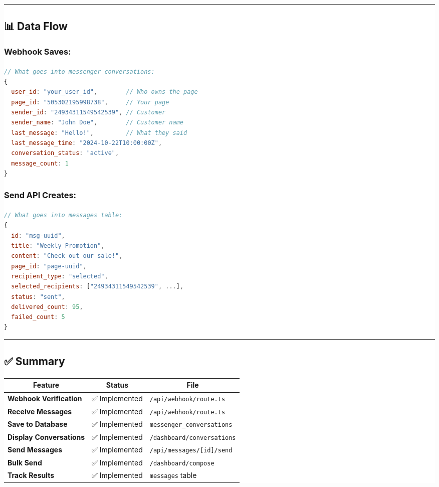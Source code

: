 
---

## 📊 Data Flow

### **Webhook Saves:**

```javascript
// What goes into messenger_conversations:
{
  user_id: "your_user_id",        // Who owns the page
  page_id: "505302195998738",     // Your page
  sender_id: "24934311549542539", // Customer
  sender_name: "John Doe",        // Customer name
  last_message: "Hello!",         // What they said
  last_message_time: "2024-10-22T10:00:00Z",
  conversation_status: "active",
  message_count: 1
}
```

### **Send API Creates:**

```javascript
// What goes into messages table:
{
  id: "msg-uuid",
  title: "Weekly Promotion",
  content: "Check out our sale!",
  page_id: "page-uuid",
  recipient_type: "selected",
  selected_recipients: ["24934311549542539", ...],
  status: "sent",
  delivered_count: 95,
  failed_count: 5
}
```

---

## ✅ Summary

| Feature | Status | File |
|---------|--------|------|
| **Webhook Verification** | ✅ Implemented | `/api/webhook/route.ts` |
| **Receive Messages** | ✅ Implemented | `/api/webhook/route.ts` |
| **Save to Database** | ✅ Implemented | `messenger_conversations` |
| **Display Conversations** | ✅ Implemented | `/dashboard/conversations` |
| **Send Messages** | ✅ Implemented | `/api/messages/[id]/send` |
| **Bulk Send** | ✅ Implemented | `/dashboard/compose` |
| **Track Results** | ✅ Implemented | `messages` table |
